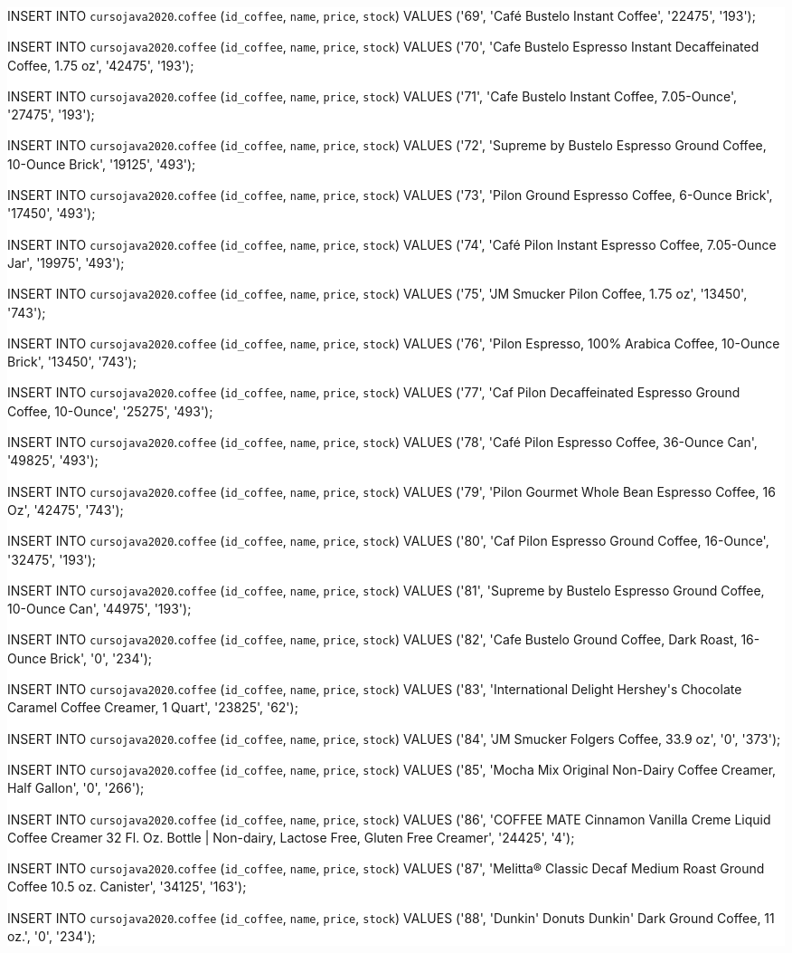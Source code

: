 INSERT INTO `cursojava2020`.`coffee` (`id_coffee`, `name`, `price`, `stock`) VALUES ('69', 'Café Bustelo Instant Coffee', '22475', '193');

INSERT INTO `cursojava2020`.`coffee` (`id_coffee`, `name`, `price`, `stock`) VALUES ('70', 'Cafe Bustelo Espresso Instant Decaffeinated Coffee, 1.75 oz', '42475', '193');

INSERT INTO `cursojava2020`.`coffee` (`id_coffee`, `name`, `price`, `stock`) VALUES ('71', 'Cafe Bustelo Instant Coffee, 7.05-Ounce', '27475', '193');

INSERT INTO `cursojava2020`.`coffee` (`id_coffee`, `name`, `price`, `stock`) VALUES ('72', 'Supreme by Bustelo Espresso Ground Coffee, 10-Ounce Brick', '19125', '493');

INSERT INTO `cursojava2020`.`coffee` (`id_coffee`, `name`, `price`, `stock`) VALUES ('73', 'Pilon Ground Espresso Coffee, 6-Ounce Brick', '17450', '493');

INSERT INTO `cursojava2020`.`coffee` (`id_coffee`, `name`, `price`, `stock`) VALUES ('74', 'Café Pilon Instant Espresso Coffee, 7.05-Ounce Jar', '19975', '493');

INSERT INTO `cursojava2020`.`coffee` (`id_coffee`, `name`, `price`, `stock`) VALUES ('75', 'JM Smucker Pilon Coffee, 1.75 oz', '13450', '743');

INSERT INTO `cursojava2020`.`coffee` (`id_coffee`, `name`, `price`, `stock`) VALUES ('76', 'Pilon Espresso, 100% Arabica Coffee, 10-Ounce Brick', '13450', '743');

INSERT INTO `cursojava2020`.`coffee` (`id_coffee`, `name`, `price`, `stock`) VALUES ('77', 'Caf Pilon Decaffeinated Espresso Ground Coffee, 10-Ounce', '25275', '493');

INSERT INTO `cursojava2020`.`coffee` (`id_coffee`, `name`, `price`, `stock`) VALUES ('78', 'Café Pilon Espresso Coffee, 36-Ounce Can', '49825', '493');

INSERT INTO `cursojava2020`.`coffee` (`id_coffee`, `name`, `price`, `stock`) VALUES ('79', 'Pilon Gourmet Whole Bean Espresso Coffee, 16 Oz', '42475', '743');

INSERT INTO `cursojava2020`.`coffee` (`id_coffee`, `name`, `price`, `stock`) VALUES ('80', 'Caf Pilon Espresso Ground Coffee, 16-Ounce', '32475', '193');

INSERT INTO `cursojava2020`.`coffee` (`id_coffee`, `name`, `price`, `stock`) VALUES ('81', 'Supreme by Bustelo Espresso Ground Coffee, 10-Ounce Can', '44975', '193');

INSERT INTO `cursojava2020`.`coffee` (`id_coffee`, `name`, `price`, `stock`) VALUES ('82', 'Cafe Bustelo Ground Coffee, Dark Roast, 16-Ounce Brick', '0', '234');

INSERT INTO `cursojava2020`.`coffee` (`id_coffee`, `name`, `price`, `stock`) VALUES ('83', 'International Delight Hershey\'s Chocolate Caramel Coffee Creamer, 1 Quart', '23825', '62');

INSERT INTO `cursojava2020`.`coffee` (`id_coffee`, `name`, `price`, `stock`) VALUES ('84', 'JM Smucker Folgers  Coffee, 33.9 oz', '0', '373');

INSERT INTO `cursojava2020`.`coffee` (`id_coffee`, `name`, `price`, `stock`) VALUES ('85', 'Mocha Mix Original Non-Dairy Coffee Creamer, Half Gallon', '0', '266');

INSERT INTO `cursojava2020`.`coffee` (`id_coffee`, `name`, `price`, `stock`) VALUES ('86', 'COFFEE MATE Cinnamon Vanilla Creme Liquid Coffee Creamer 32 Fl. Oz. Bottle | Non-dairy, Lactose Free, Gluten Free Creamer', '24425', '4');

INSERT INTO `cursojava2020`.`coffee` (`id_coffee`, `name`, `price`, `stock`) VALUES ('87', 'Melitta® Classic Decaf Medium Roast Ground Coffee 10.5 oz. Canister', '34125', '163');

INSERT INTO `cursojava2020`.`coffee` (`id_coffee`, `name`, `price`, `stock`) VALUES ('88', 'Dunkin\' Donuts Dunkin\' Dark Ground Coffee, 11 oz.', '0', '234');

